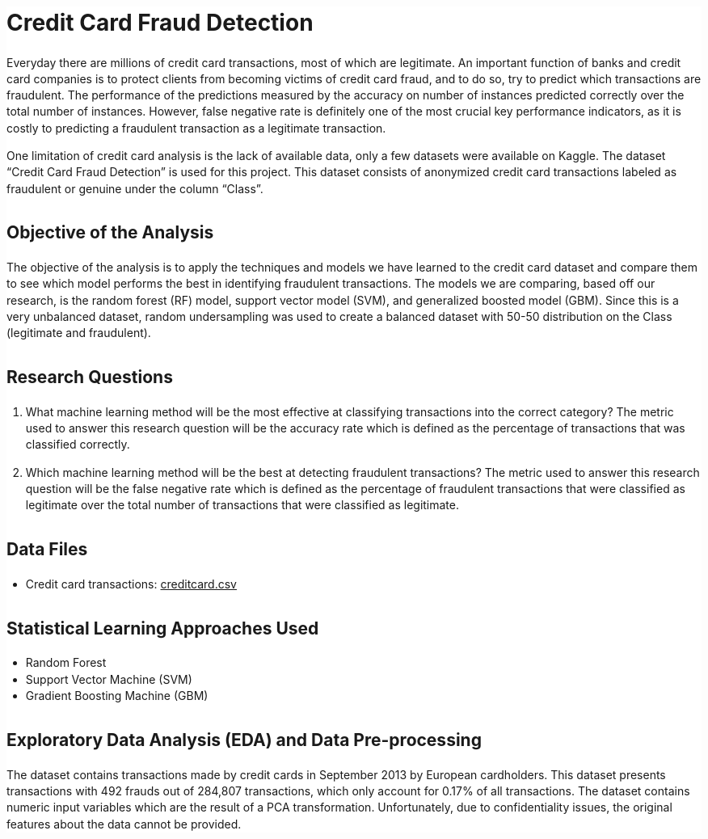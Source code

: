 Credit Card Fraud Detection
================

Everyday there are millions of credit card transactions, most of which are legitimate. An important function of banks and credit card companies is to protect clients from becoming victims of credit card fraud, and to do so, try to predict which transactions are fraudulent. The performance of the predictions measured by the accuracy on number of instances predicted correctly over the total number of instances. However, false negative rate is definitely one of the most crucial key performance indicators, as it is costly to predicting a fraudulent transaction as a legitimate transaction.

One limitation of credit card analysis is the lack of available data, only a few datasets were available on Kaggle. The dataset “Credit Card Fraud Detection” is used for this project. This dataset consists of anonymized credit card transactions labeled as fraudulent or genuine under the column “Class”.

Objective of the Analysis
-------------------------

The objective of the analysis is to apply the techniques and models we have learned to the credit card dataset and compare them to see which model performs the best in identifying fraudulent transactions. The models we are comparing, based off our research, is the random forest (RF) model, support vector model (SVM), and generalized boosted model (GBM). Since this is a very unbalanced dataset, random undersampling was used to create a balanced dataset with 50-50 distribution on the Class (legitimate and fraudulent).

Research Questions
------------------

1.  What machine learning method will be the most effective at classifying transactions into the correct category? The metric used to answer this research question will be the accuracy rate which is defined as the percentage of transactions that was classified correctly.

2.  Which machine learning method will be the best at detecting fraudulent transactions? The metric used to answer this research question will be the false negative rate which is defined as the percentage of fraudulent transactions that were classified as legitimate over the total number of transactions that were classified as legitimate.

Data Files
----------

-   Credit card transactions: [creditcard.csv](https://www.kaggle.com/mlg-ulb/creditcardfraud/data)

Statistical Learning Approaches Used
------------------------------------

-   Random Forest
-   Support Vector Machine (SVM)
-   Gradient Boosting Machine (GBM)

Exploratory Data Analysis (EDA) and Data Pre-processing
-------------------------------------------------------

The dataset contains transactions made by credit cards in September 2013 by European cardholders. This dataset presents transactions with 492 frauds out of 284,807 transactions, which only account for 0.17% of all transactions. The dataset contains numeric input variables which are the result of a PCA transformation. Unfortunately, due to confidentiality issues, the original features about the data cannot be provided.
